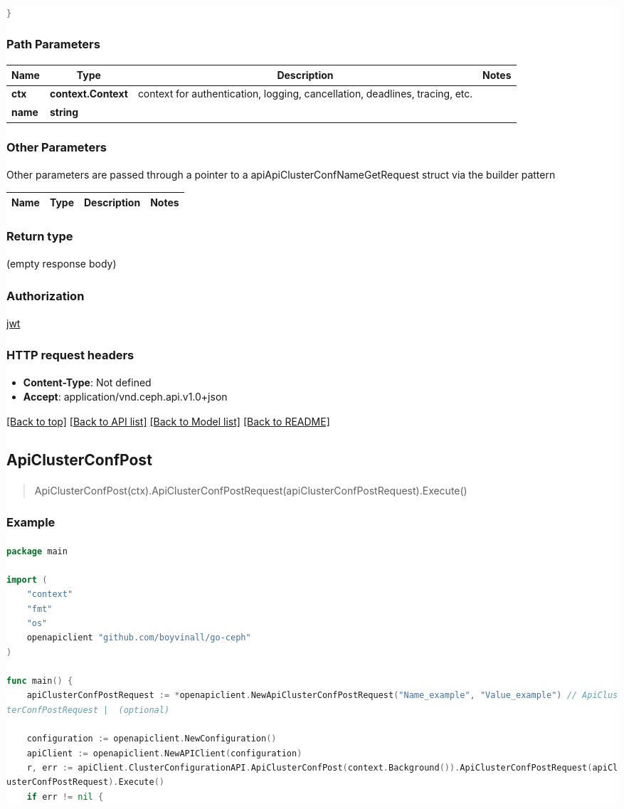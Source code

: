 ```go
}
```

### Path Parameters


Name | Type | Description  | Notes
------------- | ------------- | ------------- | -------------
**ctx** | **context.Context** | context for authentication, logging, cancellation, deadlines, tracing, etc.
**name** | **string** |  | 

### Other Parameters

Other parameters are passed through a pointer to a apiApiClusterConfNameGetRequest struct via the builder pattern


Name | Type | Description  | Notes
------------- | ------------- | ------------- | -------------


### Return type

 (empty response body)

### Authorization

[jwt](../README.md#jwt)

### HTTP request headers

- **Content-Type**: Not defined
- **Accept**: application/vnd.ceph.api.v1.0+json

[[Back to top]](#) [[Back to API list]](../README.md#documentation-for-api-endpoints)
[[Back to Model list]](../README.md#documentation-for-models)
[[Back to README]](../README.md)


## ApiClusterConfPost

> ApiClusterConfPost(ctx).ApiClusterConfPostRequest(apiClusterConfPostRequest).Execute()



### Example

```go
package main

import (
	"context"
	"fmt"
	"os"
	openapiclient "github.com/boyvinall/go-ceph"
)

func main() {
	apiClusterConfPostRequest := *openapiclient.NewApiClusterConfPostRequest("Name_example", "Value_example") // ApiClusterConfPostRequest |  (optional)

	configuration := openapiclient.NewConfiguration()
	apiClient := openapiclient.NewAPIClient(configuration)
	r, err := apiClient.ClusterConfigurationAPI.ApiClusterConfPost(context.Background()).ApiClusterConfPostRequest(apiClusterConfPostRequest).Execute()
	if err != nil {
```